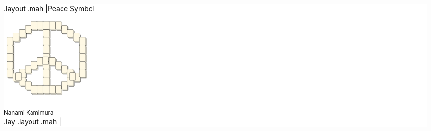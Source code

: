 [.layout](./eclayouts/otarus_sword_2.layout)  [.mah](./eclayouts/otarus_sword_2.mah) |Peace Symbol<br><img src="./eclayouts/peace_symbol_2.svg" height="180" width="175"><br> <sub>Nanami Kamimura</sub> <br>[.lay](./eclayouts/peace_symbol_2.lay)  [.layout](./eclayouts/peace_symbol_2.layout)  [.mah](./eclayouts/peace_symbol_2.mah) |